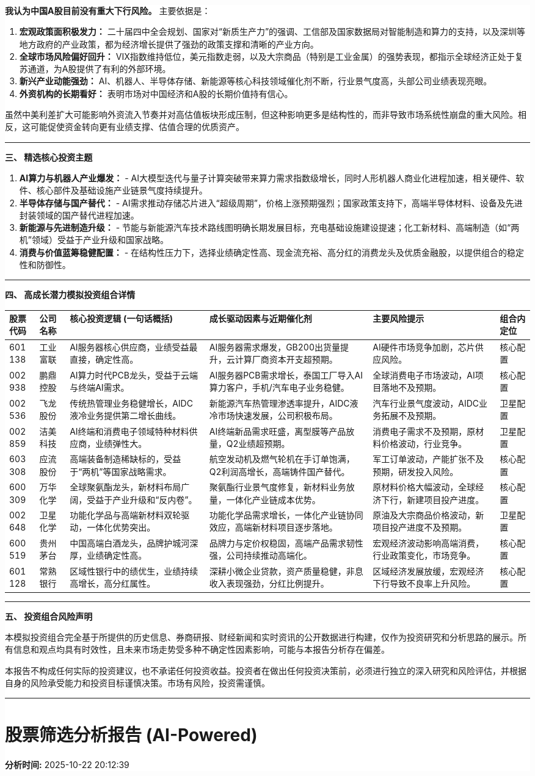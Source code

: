 **我认为中国A股目前没有重大下行风险。** 主要依据是：
1.  **宏观政策面积极发力：** 二十届四中全会规划、国家对“新质生产力”的强调、工信部及国家数据局对智能制造和算力的支持，以及深圳等地方政府的产业政策，都为经济增长提供了强劲的政策支撑和清晰的产业方向。
2.  **全球市场风险偏好回升：** VIX指数维持低位，美元指数走弱，以及大宗商品（特别是工业金属）的强势表现，都指示全球经济正处于复苏通道，为A股提供了有利的外部环境。
3.  **新兴产业动能强劲：** AI、机器人、半导体存储、新能源等核心科技领域催化剂不断，行业景气度高，头部公司业绩表现亮眼。
4.  **外资机构的长期看好：** 表明市场对中国经济和A股的长期价值持有信心。

虽然中美利差扩大可能影响外资流入节奏并对高估值板块形成压制，但这种影响更多是结构性的，而非导致市场系统性崩盘的重大风险。相反，这可能促使资金转向更有业绩支撑、估值合理的优质资产。

---

**三、 精选核心投资主题**

1.  **AI算力与机器人产业爆发：** - AI大模型迭代与量子计算突破带来算力需求指数级增长，同时人形机器人商业化进程加速，相关硬件、软件、核心部件及基础设施产业链景气度持续提升。
2.  **半导体存储与国产替代：** - AI需求推动存储芯片进入“超级周期”，价格上涨预期强烈；国家政策支持下，高端半导体材料、设备及先进封装领域的国产替代进程加速。
3.  **新能源与先进制造升级：** - 节能与新能源汽车技术路线图明确长期发展目标，充电基础设施建设提速；化工新材料、高端制造（如“两机”领域）受益于产业升级和国家战略。
4.  **消费与价值蓝筹稳健配置：** - 在结构性压力下，选择业绩确定性高、现金流充裕、高分红的消费龙头及优质金融股，以提供组合的稳定性和防御性。

---

**四、 高成长潜力模拟投资组合详情**

| 股票代码 | 公司名称 | 核心投资逻辑 (一句话概括) | 成长驱动因素与近期催化剂 | 主要风险提示 | 组合内定位 |
| :--- | :--- | :--- | :--- | :--- | :--- |
| 601138 | 工业富联 | AI服务器核心供应商，业绩受益最直接，确定性高。 | AI服务器需求爆发，GB200出货量提升，云计算厂商资本开支超预期。 | AI硬件市场竞争加剧，芯片供应风险。 | 核心配置 |
| 002938 | 鹏鼎控股 | AI算力时代PCB龙头，受益于云端与终端AI需求。 | AI服务器PCB需求增长，泰国工厂导入AI算力客户，手机/汽车电子业务稳健。 | 全球消费电子市场波动，AI项目落地不及预期。 | 核心配置 |
| 002536 | 飞龙股份 | 传统热管理业务稳健增长，AIDC液冷业务提供第二增长曲线。 | 新能源汽车热管理渗透率提升，AIDC液冷市场快速发展，公司积极布局。 | 汽车行业景气度波动，AIDC业务拓展不及预期。 | 卫星配置 |
| 002859 | 洁美科技 | AI终端和消费电子领域特种材料供应商，业绩弹性大。 | AI终端新品需求旺盛，离型膜等产品放量，Q2业绩超预期。 | 消费电子需求不及预期，原材料价格波动，行业竞争。 | 卫星配置 |
| 603308 | 应流股份 | 高端装备制造稀缺标的，受益于“两机”等国家战略需求。 | 航空发动机及燃气轮机在手订单饱满，Q2利润高增长，高端铸件国产替代。 | 军工订单波动，产能扩张不及预期，研发投入风险。 | 核心配置 |
| 600309 | 万华化学 | 全球聚氨酯龙头，新材料布局广阔，受益于产业升级和“反内卷”。 | 聚氨酯行业景气度修复，新材料业务放量，一体化产业链成本优势。 | 原材料价格大幅波动，全球经济下行，新建项目投产进度。 | 核心配置 |
| 002648 | 卫星化学 | 功能化学品与高端新材料双轮驱动，一体化优势突出。 | 功能化学品需求增长，一体化产业链协同效应，高端新材料项目逐步落地。 | 原油及大宗商品价格波动，新项目投产进度不及预期。 | 卫星配置 |
| 600519 | 贵州茅台 | 中国高端白酒龙头，品牌护城河深厚，业绩确定性高。 | 品牌力与定价权稳固，高端产品需求韧性强，公司持续推动高端化。 | 宏观经济波动影响高端消费，行业政策变化，市场竞争。 | 核心配置 |
| 601128 | 常熟银行 | 区域性银行中的绩优生，业绩持续高增长，高分红属性。 | 深耕小微企业贷款，资产质量稳健，非息收入表现强劲，分红比例提升。 | 区域经济发展放缓，宏观经济下行导致不良率上升风险。 | 核心配置 |

---

**五、 投资组合风险声明**

本模拟投资组合完全基于所提供的历史信息、券商研报、财经新闻和实时资讯的公开数据进行构建，仅作为投资研究和分析思路的展示。所有信息和观点均具有时效性，且未来市场走势受多种不确定性因素影响，可能与本报告分析存在偏差。

本报告不构成任何实际的投资建议，也不承诺任何投资收益。投资者在做出任何投资决策前，必须进行独立的深入研究和风险评估，并根据自身的风险承受能力和投资目标谨慎决策。市场有风险，投资需谨慎。

---

# 股票筛选分析报告 (AI-Powered)

**分析时间:** 2025-10-22 20:12:39
